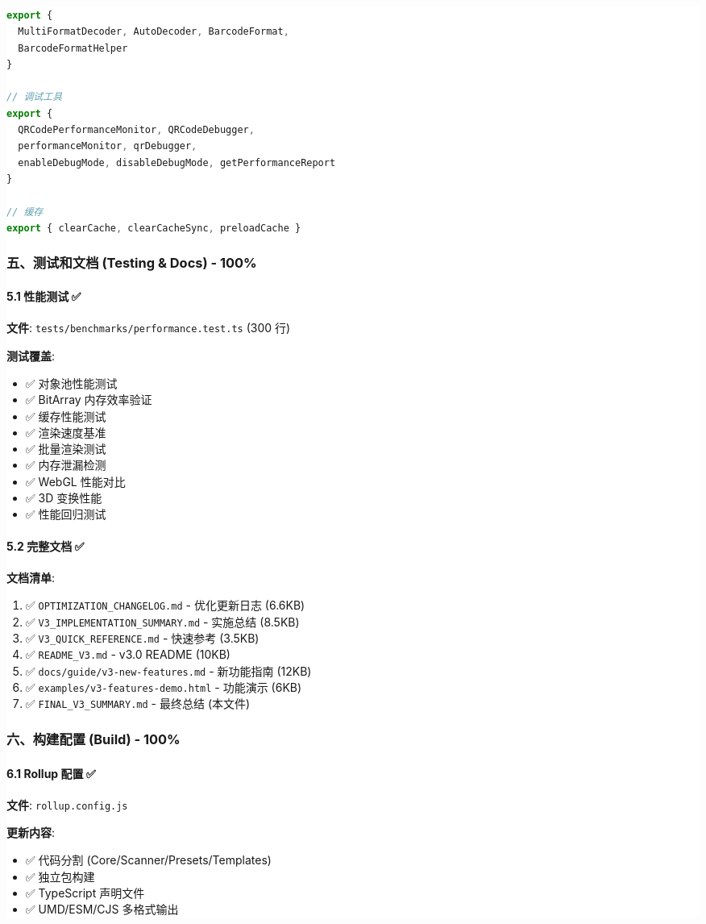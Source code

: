 ```typescript
export {
  MultiFormatDecoder, AutoDecoder, BarcodeFormat,
  BarcodeFormatHelper
}

// 调试工具
export {
  QRCodePerformanceMonitor, QRCodeDebugger,
  performanceMonitor, qrDebugger,
  enableDebugMode, disableDebugMode, getPerformanceReport
}

// 缓存
export { clearCache, clearCacheSync, preloadCache }
```

### 五、测试和文档 (Testing & Docs) - 100%

#### 5.1 性能测试 ✅
**文件**: `tests/benchmarks/performance.test.ts` (300 行)

**测试覆盖**:
- ✅ 对象池性能测试
- ✅ BitArray 内存效率验证
- ✅ 缓存性能测试
- ✅ 渲染速度基准
- ✅ 批量渲染测试
- ✅ 内存泄漏检测
- ✅ WebGL 性能对比
- ✅ 3D 变换性能
- ✅ 性能回归测试

#### 5.2 完整文档 ✅

**文档清单**:
1. ✅ `OPTIMIZATION_CHANGELOG.md` - 优化更新日志 (6.6KB)
2. ✅ `V3_IMPLEMENTATION_SUMMARY.md` - 实施总结 (8.5KB)
3. ✅ `V3_QUICK_REFERENCE.md` - 快速参考 (3.5KB)
4. ✅ `README_V3.md` - v3.0 README (10KB)
5. ✅ `docs/guide/v3-new-features.md` - 新功能指南 (12KB)
6. ✅ `examples/v3-features-demo.html` - 功能演示 (6KB)
7. ✅ `FINAL_V3_SUMMARY.md` - 最终总结 (本文件)

### 六、构建配置 (Build) - 100%

#### 6.1 Rollup 配置 ✅
**文件**: `rollup.config.js`

**更新内容**:
- ✅ 代码分割 (Core/Scanner/Presets/Templates)
- ✅ 独立包构建
- ✅ TypeScript 声明文件
- ✅ UMD/ESM/CJS 多格式输出
